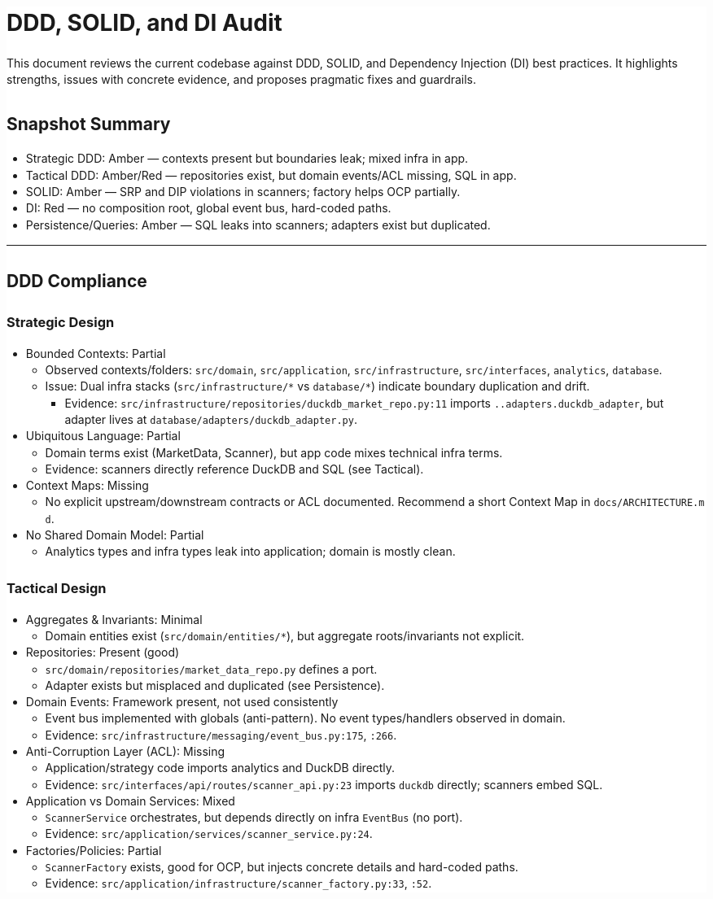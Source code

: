 # DDD, SOLID, and DI Audit

This document reviews the current codebase against DDD, SOLID, and Dependency Injection (DI) best practices. It highlights strengths, issues with concrete evidence, and proposes pragmatic fixes and guardrails.

## Snapshot Summary

- Strategic DDD: Amber — contexts present but boundaries leak; mixed infra in app.
- Tactical DDD: Amber/Red — repositories exist, but domain events/ACL missing, SQL in app.
- SOLID: Amber — SRP and DIP violations in scanners; factory helps OCP partially.
- DI: Red — no composition root, global event bus, hard-coded paths.
- Persistence/Queries: Amber — SQL leaks into scanners; adapters exist but duplicated.

---

## DDD Compliance

### Strategic Design
- Bounded Contexts: Partial
  - Observed contexts/folders: `src/domain`, `src/application`, `src/infrastructure`, `src/interfaces`, `analytics`, `database`.
  - Issue: Dual infra stacks (`src/infrastructure/*` vs `database/*`) indicate boundary duplication and drift.
    - Evidence: `src/infrastructure/repositories/duckdb_market_repo.py:11` imports `..adapters.duckdb_adapter`, but adapter lives at `database/adapters/duckdb_adapter.py`.
- Ubiquitous Language: Partial
  - Domain terms exist (MarketData, Scanner), but app code mixes technical infra terms.
  - Evidence: scanners directly reference DuckDB and SQL (see Tactical).
- Context Maps: Missing
  - No explicit upstream/downstream contracts or ACL documented. Recommend a short Context Map in `docs/ARCHITECTURE.md`.
- No Shared Domain Model: Partial
  - Analytics types and infra types leak into application; domain is mostly clean.

### Tactical Design
- Aggregates & Invariants: Minimal
  - Domain entities exist (`src/domain/entities/*`), but aggregate roots/invariants not explicit.
- Repositories: Present (good)
  - `src/domain/repositories/market_data_repo.py` defines a port.
  - Adapter exists but misplaced and duplicated (see Persistence).
- Domain Events: Framework present, not used consistently
  - Event bus implemented with globals (anti-pattern). No event types/handlers observed in domain.
  - Evidence: `src/infrastructure/messaging/event_bus.py:175`, `:266`.
- Anti-Corruption Layer (ACL): Missing
  - Application/strategy code imports analytics and DuckDB directly.
  - Evidence: `src/interfaces/api/routes/scanner_api.py:23` imports `duckdb` directly; scanners embed SQL.
- Application vs Domain Services: Mixed
  - `ScannerService` orchestrates, but depends directly on infra `EventBus` (no port).
  - Evidence: `src/application/services/scanner_service.py:24`.
- Factories/Policies: Partial
  - `ScannerFactory` exists, good for OCP, but injects concrete details and hard-coded paths.
  - Evidence: `src/application/infrastructure/scanner_factory.py:33`, `:52`.
